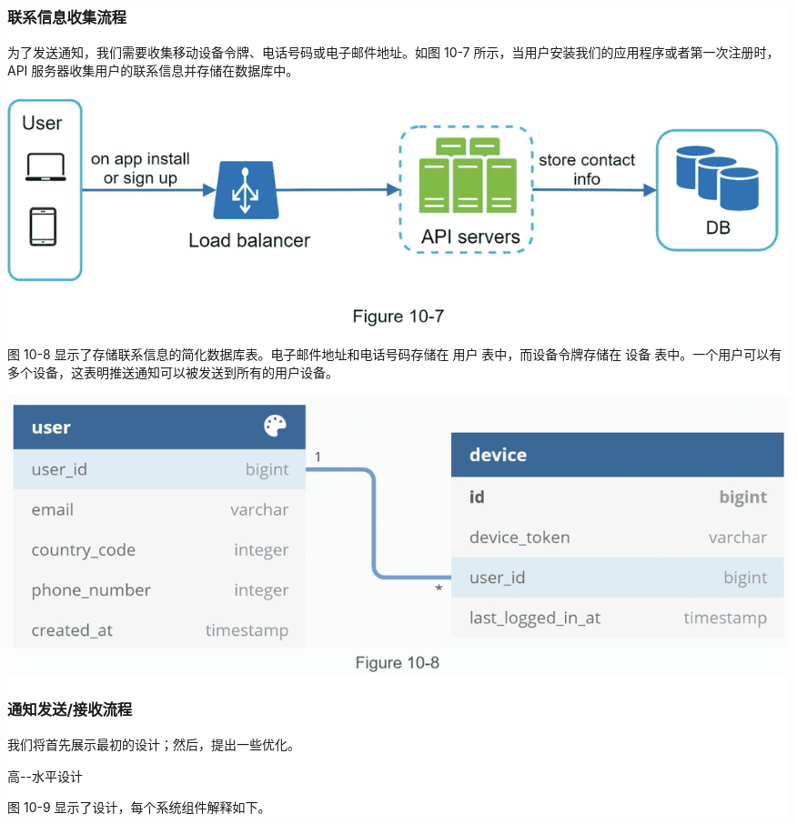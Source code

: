 ### 联系信息收集流程

为了发送通知，我们需要收集移动设备令牌、电话号码或电子邮件地址。如图 10-7 所示，当用户安装我们的应用程序或者第一次注册时，API 服务器收集用户的联系信息并存储在数据库中。

![A picture containing clock  Description automatically generated](img/00129.jpeg)

图 10-8 显示了存储联系信息的简化数据库表。电子邮件地址和电话号码存储在 用户 表中，而设备令牌存储在 设备 表中。一个用户可以有多个设备，这表明推送通知可以被发送到所有的用户设备。

![A screenshot of a cell phone  Description automatically generated](img/00130.jpeg)

### 通知发送/接收流程

我们将首先展示最初的设计；然后，提出一些优化。

高--水平设计

图 10-9 显示了设计，每个系统组件解释如下。
